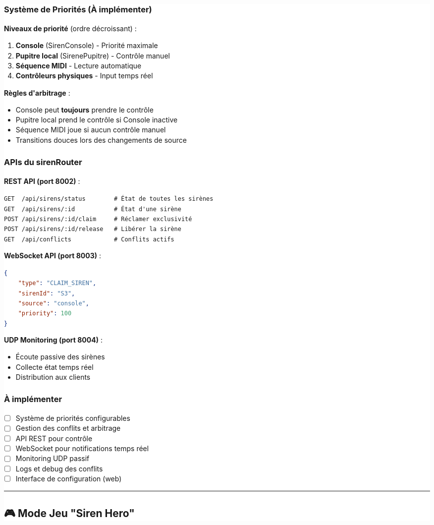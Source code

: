 ### Système de Priorités (À implémenter)

**Niveaux de priorité** (ordre décroissant) :
1. **Console** (SirenConsole) - Priorité maximale
2. **Pupitre local** (SirenePupitre) - Contrôle manuel
3. **Séquence MIDI** - Lecture automatique
4. **Contrôleurs physiques** - Input temps réel

**Règles d'arbitrage** :
- Console peut **toujours** prendre le contrôle
- Pupitre local prend le contrôle si Console inactive
- Séquence MIDI joue si aucun contrôle manuel
- Transitions douces lors des changements de source

### APIs du sirenRouter

**REST API (port 8002)** :
```
GET  /api/sirens/status        # État de toutes les sirènes
GET  /api/sirens/:id           # État d'une sirène
POST /api/sirens/:id/claim     # Réclamer exclusivité
POST /api/sirens/:id/release   # Libérer la sirène
GET  /api/conflicts            # Conflits actifs
```

**WebSocket API (port 8003)** :
```json
{
    "type": "CLAIM_SIREN",
    "sirenId": "S3",
    "source": "console",
    "priority": 100
}
```

**UDP Monitoring (port 8004)** :
- Écoute passive des sirènes
- Collecte état temps réel
- Distribution aux clients

### À implémenter

- [ ] Système de priorités configurables
- [ ] Gestion des conflits et arbitrage
- [ ] API REST pour contrôle
- [ ] WebSocket pour notifications temps réel
- [ ] Monitoring UDP passif
- [ ] Logs et debug des conflits
- [ ] Interface de configuration (web)

---

## 🎮 Mode Jeu "Siren Hero"
